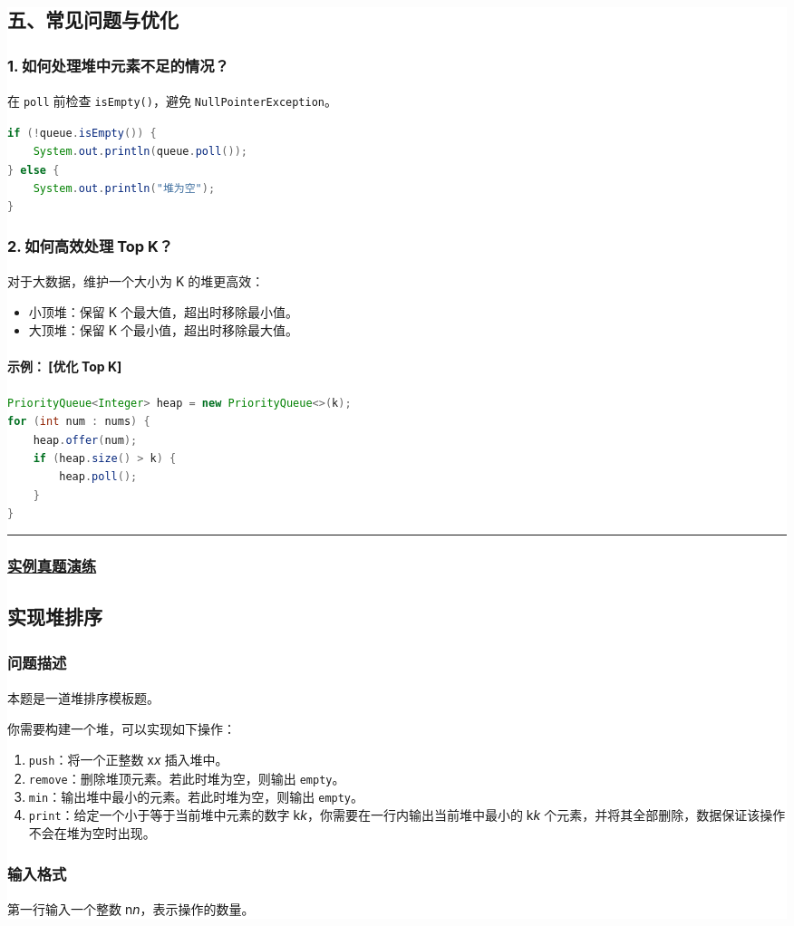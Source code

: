 
## 五、常见问题与优化

### 1. 如何处理堆中元素不足的情况？
在 `poll` 前检查 `isEmpty()`，避免 `NullPointerException`。

```java
if (!queue.isEmpty()) {
    System.out.println(queue.poll());
} else {
    System.out.println("堆为空");
}
```

### 2. 如何高效处理 Top K？
对于大数据，维护一个大小为 K 的堆更高效：
- 小顶堆：保留 K 个最大值，超出时移除最小值。
- 大顶堆：保留 K 个最小值，超出时移除最大值。

#### 示例： [优化 Top K]
```java
PriorityQueue<Integer> heap = new PriorityQueue<>(k);
for (int num : nums) {
    heap.offer(num);
    if (heap.size() > k) {
        heap.poll();
    }
}
```

---



### [实例真题演练](https://www.lanqiao.cn/problems/4333/learning/)

## 实现堆排序

### 问题描述

本题是一道堆排序模板题。

你需要构建一个堆，可以实现如下操作：

1. `push`：将一个正整数 x*x* 插入堆中。
2. `remove`：删除堆顶元素。若此时堆为空，则输出 `empty`。
3. `min`：输出堆中最小的元素。若此时堆为空，则输出 `empty`。
4. `print`：给定一个小于等于当前堆中元素的数字 k*k*，你需要在一行内输出当前堆中最小的 k*k* 个元素，并将其全部删除，数据保证该操作不会在堆为空时出现。

### 输入格式

第一行输入一个整数 n*n*，表示操作的数量。
